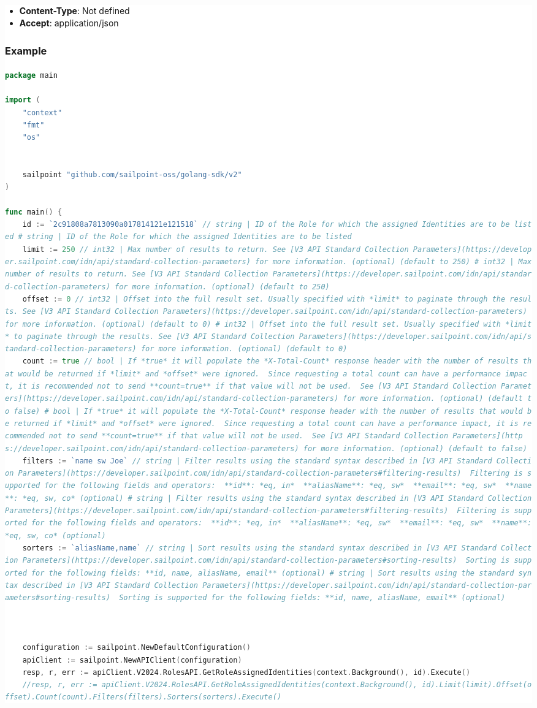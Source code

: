 - **Content-Type**: Not defined
- **Accept**: application/json

### Example

```go
package main

import (
	"context"
	"fmt"
	"os"
   
    
	sailpoint "github.com/sailpoint-oss/golang-sdk/v2"
)

func main() {
    id := `2c91808a7813090a017814121e121518` // string | ID of the Role for which the assigned Identities are to be listed # string | ID of the Role for which the assigned Identities are to be listed
    limit := 250 // int32 | Max number of results to return. See [V3 API Standard Collection Parameters](https://developer.sailpoint.com/idn/api/standard-collection-parameters) for more information. (optional) (default to 250) # int32 | Max number of results to return. See [V3 API Standard Collection Parameters](https://developer.sailpoint.com/idn/api/standard-collection-parameters) for more information. (optional) (default to 250)
    offset := 0 // int32 | Offset into the full result set. Usually specified with *limit* to paginate through the results. See [V3 API Standard Collection Parameters](https://developer.sailpoint.com/idn/api/standard-collection-parameters) for more information. (optional) (default to 0) # int32 | Offset into the full result set. Usually specified with *limit* to paginate through the results. See [V3 API Standard Collection Parameters](https://developer.sailpoint.com/idn/api/standard-collection-parameters) for more information. (optional) (default to 0)
    count := true // bool | If *true* it will populate the *X-Total-Count* response header with the number of results that would be returned if *limit* and *offset* were ignored.  Since requesting a total count can have a performance impact, it is recommended not to send **count=true** if that value will not be used.  See [V3 API Standard Collection Parameters](https://developer.sailpoint.com/idn/api/standard-collection-parameters) for more information. (optional) (default to false) # bool | If *true* it will populate the *X-Total-Count* response header with the number of results that would be returned if *limit* and *offset* were ignored.  Since requesting a total count can have a performance impact, it is recommended not to send **count=true** if that value will not be used.  See [V3 API Standard Collection Parameters](https://developer.sailpoint.com/idn/api/standard-collection-parameters) for more information. (optional) (default to false)
    filters := `name sw Joe` // string | Filter results using the standard syntax described in [V3 API Standard Collection Parameters](https://developer.sailpoint.com/idn/api/standard-collection-parameters#filtering-results)  Filtering is supported for the following fields and operators:  **id**: *eq, in*  **aliasName**: *eq, sw*  **email**: *eq, sw*  **name**: *eq, sw, co* (optional) # string | Filter results using the standard syntax described in [V3 API Standard Collection Parameters](https://developer.sailpoint.com/idn/api/standard-collection-parameters#filtering-results)  Filtering is supported for the following fields and operators:  **id**: *eq, in*  **aliasName**: *eq, sw*  **email**: *eq, sw*  **name**: *eq, sw, co* (optional)
    sorters := `aliasName,name` // string | Sort results using the standard syntax described in [V3 API Standard Collection Parameters](https://developer.sailpoint.com/idn/api/standard-collection-parameters#sorting-results)  Sorting is supported for the following fields: **id, name, aliasName, email** (optional) # string | Sort results using the standard syntax described in [V3 API Standard Collection Parameters](https://developer.sailpoint.com/idn/api/standard-collection-parameters#sorting-results)  Sorting is supported for the following fields: **id, name, aliasName, email** (optional)

  

	configuration := sailpoint.NewDefaultConfiguration()
	apiClient := sailpoint.NewAPIClient(configuration)
    resp, r, err := apiClient.V2024.RolesAPI.GetRoleAssignedIdentities(context.Background(), id).Execute()
	//resp, r, err := apiClient.V2024.RolesAPI.GetRoleAssignedIdentities(context.Background(), id).Limit(limit).Offset(offset).Count(count).Filters(filters).Sorters(sorters).Execute()
```